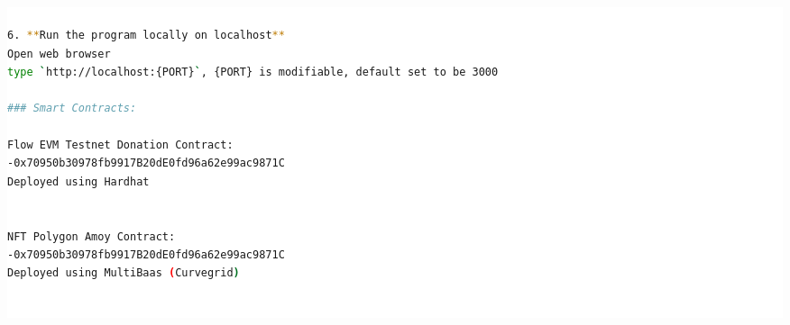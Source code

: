    ```bash

6. **Run the program locally on localhost**
   Open web browser
   type `http://localhost:{PORT}`, {PORT} is modifiable, default set to be 3000

### Smart Contracts:

Flow EVM Testnet Donation Contract:
  -0x70950b30978fb9917B20dE0fd96a62e99ac9871C
Deployed using Hardhat


NFT Polygon Amoy Contract:
  -0x70950b30978fb9917B20dE0fd96a62e99ac9871C
Deployed using MultiBaas (Curvegrid)


  
